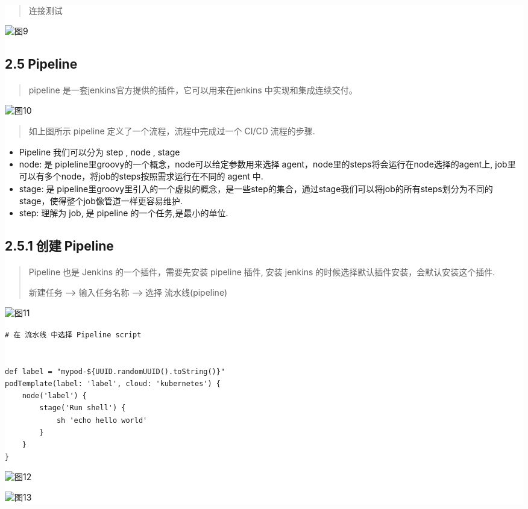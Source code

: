
> 连接测试

![图9][9]


## 2.5 Pipeline

> pipeline 是一套jenkins官方提供的插件，它可以用来在jenkins 中实现和集成连续交付。
> 

![图10][10]

> 如上图所示 pipeline 定义了一个流程，流程中完成过一个 CI/CD 流程的步骤.

* Pipeline 我们可以分为 step , node , stage
* node: 是 pipleline里groovy的一个概念，node可以给定参数用来选择 agent，node里的steps将会运行在node选择的agent上, job里可以有多个node，将job的steps按照需求运行在不同的 agent 中.
* stage: 是 pipeline里groovy里引入的一个虚拟的概念，是一些step的集合，通过stage我们可以将job的所有steps划分为不同的stage，使得整个job像管道一样更容易维护.
* step: 理解为 job, 是 pipeline 的一个任务,是最小的单位.



## 2.5.1 创建 Pipeline

> Pipeline 也是 Jenkins 的一个插件，需要先安装 pipeline 插件, 安装 jenkins 的时候选择默认插件安装，会默认安装这个插件.
> 
> 新建任务 --> 输入任务名称 --> 选择 流水线(pipeline)


![图11][11]



```
# 在 流水线 中选择 Pipeline script


def label = "mypod-${UUID.randomUUID().toString()}"
podTemplate(label: 'label', cloud: 'kubernetes') {
    node('label') {
        stage('Run shell') {
            sh 'echo hello world'
        }
    }
}

```

![图12][12]


![图13][13]



  [1]: https://jicki.cn/img/posts/pipeline/1.png
  [2]: https://jicki.cn/img/posts/pipeline/2.png
  [3]: https://jicki.cn/img/posts/pipeline/3.png 
  [4]: https://jicki.cn/img/posts/pipeline/4.png 
  [5]: https://jicki.cn/img/posts/pipeline/5.png 
  [6]: https://jicki.cn/img/posts/pipeline/6.png 
  [7]: https://jicki.cn/img/posts/pipeline/7.png 
  [8]: https://jicki.cn/img/posts/pipeline/8.png 
  [9]: https://jicki.cn/img/posts/pipeline/9.png 
  [10]: https://jicki.cn/img/posts/pipeline/10.png 
  [11]: https://jicki.cn/img/posts/pipeline/11.png 
  [12]: https://jicki.cn/img/posts/pipeline/12.png 
  [13]: https://jicki.cn/img/posts/pipeline/13.png 
  [14]: https://jicki.cn/img/posts/pipeline/14.png 
  [15]: https://jicki.cn/img/posts/pipeline/15.png 
  [16]: https://jicki.cn/img/posts/pipeline/16.png 
  [17]: https://jicki.cn/img/posts/pipeline/17.png
  [18]: https://jicki.cn/img/posts/pipeline/18.png 
  [19]: https://jicki.cn/img/posts/pipeline/19.png